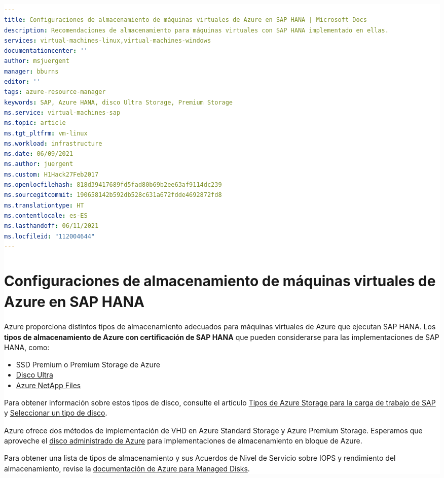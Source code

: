 ```yaml
---
title: Configuraciones de almacenamiento de máquinas virtuales de Azure en SAP HANA | Microsoft Docs
description: Recomendaciones de almacenamiento para máquinas virtuales con SAP HANA implementado en ellas.
services: virtual-machines-linux,virtual-machines-windows
documentationcenter: ''
author: msjuergent
manager: bburns
editor: ''
tags: azure-resource-manager
keywords: SAP, Azure HANA, disco Ultra Storage, Premium Storage
ms.service: virtual-machines-sap
ms.topic: article
ms.tgt_pltfrm: vm-linux
ms.workload: infrastructure
ms.date: 06/09/2021
ms.author: juergent
ms.custom: H1Hack27Feb2017
ms.openlocfilehash: 818d39417689fd5fad80b69b2ee63af9114dc239
ms.sourcegitcommit: 190658142b592db528c631a672fdde4692872fd8
ms.translationtype: HT
ms.contentlocale: es-ES
ms.lasthandoff: 06/11/2021
ms.locfileid: "112004644"
---
```

# <a name="sap-hana-azure-virtual-machine-storage-configurations"></a>Configuraciones de almacenamiento de máquinas virtuales de Azure en SAP HANA

Azure proporciona distintos tipos de almacenamiento adecuados para máquinas virtuales de Azure que ejecutan SAP HANA. Los **tipos de almacenamiento de Azure con certificación de SAP HANA** que pueden considerarse para las implementaciones de SAP HANA, como: 

- SSD Premium o Premium Storage de Azure 
- [Disco Ultra](../../disks-enable-ultra-ssd.md)
- [Azure NetApp Files](https://azure.microsoft.com/services/netapp/) 

Para obtener información sobre estos tipos de disco, consulte el artículo [Tipos de Azure Storage para la carga de trabajo de SAP](./planning-guide-storage.md) y [Seleccionar un tipo de disco](../../disks-types.md).

Azure ofrece dos métodos de implementación de VHD en Azure Standard Storage y Azure Premium Storage. Esperamos que aproveche el [disco administrado de Azure](https://azure.microsoft.com/services/managed-disks/) para implementaciones de almacenamiento en bloque de Azure. 

Para obtener una lista de tipos de almacenamiento y sus Acuerdos de Nivel de Servicio sobre IOPS y rendimiento del almacenamiento, revise la [documentación de Azure para Managed Disks](https://azure.microsoft.com/pricing/details/managed-disks/).
